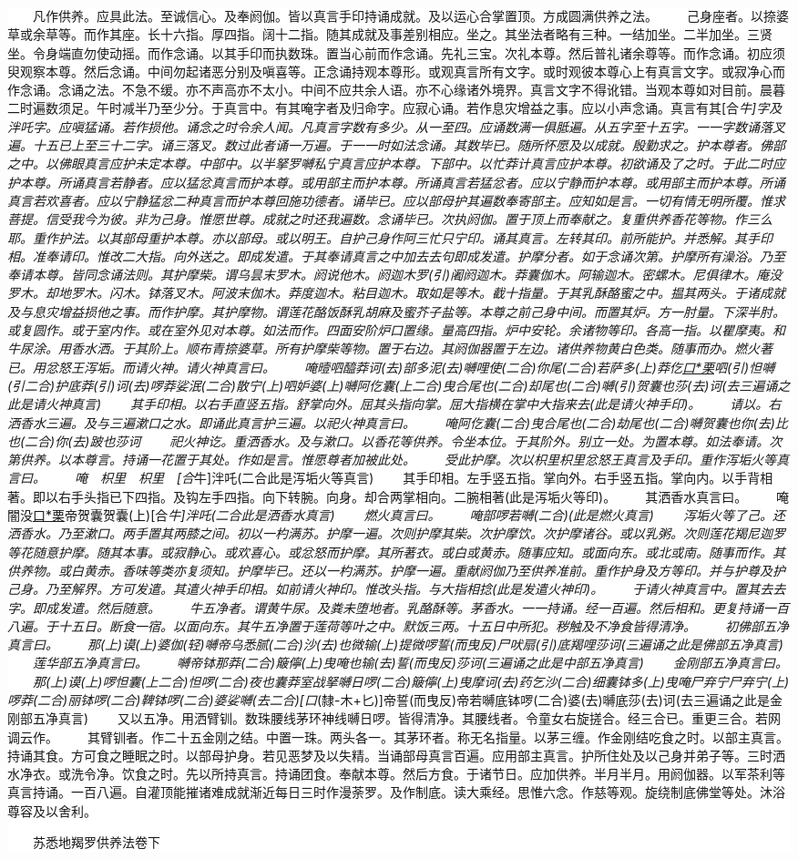　　凡作供养。应具此法。至诚信心。及奉阏伽。皆以真言手印持诵成就。及以运心合掌置顶。方成圆满供养之法。
　　己身座者。以捺婆草或余草等。而作其座。长十六指。厚四指。阔十二指。随其成就及事差别相应。坐之。其坐法者略有三种。一结加坐。二半加坐。三贤坐。令身端直勿使动摇。而作念诵。以其手印而执数珠。置当心前而作念诵。先礼三宝。次礼本尊。然后普礼诸余尊等。而作念诵。初应须臾观察本尊。然后念诵。中间勿起诸恶分别及嗔喜等。正念诵持观本尊形。或观真言所有文字。或时观彼本尊心上有真言文字。或寂净心而作念诵。念诵之法。不急不缓。亦不声高亦不太小。中间不应共余人语。亦不心缘诸外境界。真言文字不得讹错。当观本尊如对目前。晨暮二时遍数须足。午时减半乃至少分。于真言中。有其唵字者及归命字。应寂心诵。若作息灾增益之事。应以小声念诵。真言有其[合*牛]字及泮吒字。应嗔猛诵。若作损他。诵念之时令余人闻。凡真言字数有多少。从一至四。应诵数满一俱胝遍。从五字至十五字。一一字数诵落叉遍。十五已上至三十二字。诵三落叉。数过此者诵一万遍。于一一时如法念诵。其数毕已。随所怀愿及以成就。殷勤求之。护本尊者。佛部之中。以佛眼真言应护未定本尊。中部中。以半拏罗嚩私宁真言应护本尊。下部中。以忙莽计真言应护本尊。初欲诵及了之时。于此二时应护本尊。所诵真言若静者。应以猛忿真言而护本尊。或用部主而护本尊。所诵真言若猛忿者。应以宁静而护本尊。或用部主而护本尊。所诵真言若欢喜者。应以宁静猛忿二种真言而护本尊回施功德者。诵毕已。应以部母护其遍数奉寄部主。应知如是言。一切有情无明所覆。惟求菩提。信受我今为彼。非为己身。惟愿世尊。成就之时还我遍数。念诵毕已。次执阏伽。置于顶上而奉献之。复重供养香花等物。作三么耶。重作护法。以其部母重护本尊。亦以部母。或以明王。自护己身作阿三忙只宁印。诵其真言。左转其印。前所能护。并悉解。其手印相。准奉请印。惟改二大指。向外送之。即成发遣。于其奉请真言之中加去去句即成发遣。护摩分者。如于念诵次第。护摩所有澡浴。乃至奉请本尊。皆同念诵法则。其护摩柴。谓乌昙末罗木。阏说他木。阏迦木罗(引)阇阏迦木。莽囊伽木。阿输迦木。密螺木。尼俱律木。庵没罗木。却地罗木。闪木。钵落叉木。阿波末伽木。莽度迦木。粘目迦木。取如是等木。截十指量。于其乳酥酪蜜之中。揾其两头。于诸成就及与息灾增益损他之事。而作护摩。其护摩物。谓莲花酪饭酥乳胡麻及蜜芥子盐等。本尊之前己身中间。而置其炉。方一肘量。下深半肘。或复圆作。或于室内作。或在室外见对本尊。如法而作。四面安阶炉口置缘。量高四指。炉中安轮。余诸物等印。各高一指。以瞿摩夷。和牛尿涂。用香水洒。于其阶上。顺布青捺婆草。所有护摩柴等物。置于右边。其阏伽器置于左边。诸供养物黄白色类。随事而办。燃火著已。用忿怒王泻垢。而请火神。请火神真言曰。
　　唵曀呬醯莽诃(去)部多泥(去)嚩哩使(二合)你尾(二合)若萨多(上)莽仡[口*栗](二合)呬(引)怛嚩(引二合)护底莽(引)诃(去)啰莽娑泯(二合)散宁(上)呬妒婆(上)嚩阿仡囊(上二合)曳合尾也(二合)却尾也(二合)嚩(引)贺囊也莎(去)诃(去三遍诵之此是请火神真言)
　　其手印相。以右手直竖五指。舒掌向外。屈其头指向掌。屈大指横在掌中大指来去(此是请火神手印)。
　　请以。右洒香水三遍。及与三遍漱口之水。即诵此真言护三遍。以祀火神真言曰。
　　唵阿仡囊(二合)曳合尾也(二合)劫尾也(二合)嚩贺囊也你(去)比也(二合)你(去)跛也莎诃
　　祀火神讫。重洒香水。及与漱口。以香花等供养。令坐本位。于其阶外。别立一处。为置本尊。如法奉请。次第供养。以本尊言。持诵一花置于其处。作如是言。惟愿尊者加被此处。
　　受此护摩。次以枳里枳里忿怒王真言及手印。重作泻垢火等真言曰。
　　唵　枳里　枳里　[合*牛]泮吒(二合此是泻垢火等真言)
　　其手印相。左手竖五指。掌向外。右手竖五指。掌向内。以手背相著。即以右手头指已下四指。及钩左手四指。向下转腕。向身。却合两掌相向。二腕相著(此是泻垢火等印)。
　　其洒香水真言曰。
　　唵　闇没[口*栗](二合)帝贺囊贺囊(上)[合*牛]泮吒(二合此是洒香水真言)
　　燃火真言曰。
　　唵部啰若嚩(二合)(此是燃火真言)
　　泻垢火等了己。还洒香水。乃至漱口。两手置其两膝之间。初以一杓满苏。护摩一遍。次则护摩其柴。次护摩饮。次护摩诸谷。或以乳粥。次则莲花羯尼迦罗等花随意护摩。随其本事。或寂静心。或欢喜心。或忿怒而护摩。其所著衣。或白或黄赤。随事应知。或面向东。或北或南。随事而作。其供养物。或白黄赤。香味等类亦复须知。护摩毕已。还以一杓满苏。护摩一遍。重献阏伽乃至供养准前。重作护身及方等印。并与护尊及护己身。乃至解界。方可发遣。其遣火神手印相。如前请火神印。惟改头指。与大指相捻(此是发遣火神印)。
　　于请火神真言中。置其去去字。即成发遣。然后随意。
　　牛五净者。谓黄牛尿。及粪未堕地者。乳酪酥等。茅香水。一一持诵。经一百遍。然后相和。更复持诵一百八遍。于十五日。断食一宿。以面向东。其牛五净置于莲荷等叶之中。默饭三两。十五日中所犯。秽触及不净食皆得清净。
　　初佛部五净真言曰。
　　那(上)谟(上)婆伽(轻)嚩帝乌悉腻(二合)沙(去)也微输(上)提微啰誓(而曳反)尸吠扇(引)底羯哩莎诃(三遍诵之此是佛部五净真言)
　　莲华部五净真言曰。
　　嚩帝钵那莽(二合)簸儜(上)曳唵也输(去)誓(而曳反)莎诃(三遍诵之此是中部五净真言)
　　金刚部五净真言曰。
　　那(上)谟(上)啰怛囊(上二合)怛啰(二合)夜也囊莽室战拏嚩日啰(二合)簸儜(上)曳摩诃(去)药乞沙(二合)细囊钵多(上)曳唵尸弃宁尸弃宁(上)啰莽(二合)丽钵啰(二合)鞞钵啰(二合)婆娑嚩(去二合)[口*(隸-木+匕)]帝誓(而曳反)帝若嚩底钵啰(二合)婆(去)嚩底莎(去)诃(去三遍诵之此是金刚部五净真言)
　　又以五净。用洒臂钏。数珠腰线茅环神线嚩日啰。皆得清净。其腰线者。令童女右旋搓合。经三合已。重更三合。若网调云作。
　　其臂钏者。作二十五金刚之结。中置一珠。两头各一。其茅环者。称无名指量。以茅三缠。作金刚结吃食之时。以部主真言。持诵其食。方可食之睡眠之时。以部母护身。若见恶梦及以失精。当诵部母真言百遍。应用部主真言。护所住处及以己身并弟子等。三时洒水净衣。或洗令净。饮食之时。先以所持真言。持诵团食。奉献本尊。然后方食。于诸节日。应加供养。半月半月。用阏伽器。以军茶利等真言持诵。一百八遍。自灌顶能摧诸难成就渐近每日三时作漫荼罗。及作制底。读大乘经。思惟六念。作慈等观。旋绕制底佛堂等处。沐浴尊容及以舍利。

　　苏悉地羯罗供养法卷下



